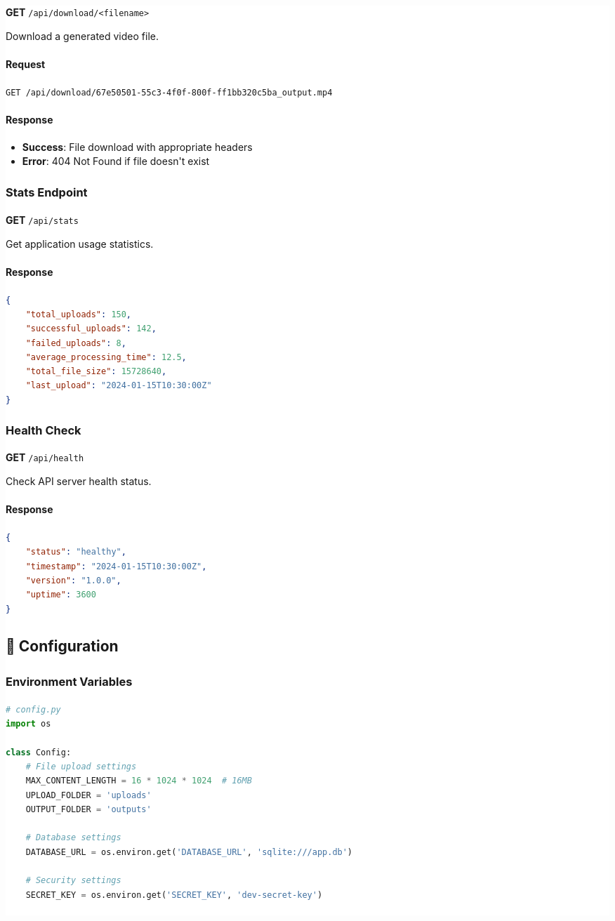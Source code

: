 **GET** `/api/download/<filename>`

Download a generated video file.

#### Request
```http
GET /api/download/67e50501-55c3-4f0f-800f-ff1bb320c5ba_output.mp4
```

#### Response
- **Success**: File download with appropriate headers
- **Error**: 404 Not Found if file doesn't exist

### Stats Endpoint

**GET** `/api/stats`

Get application usage statistics.

#### Response
```json
{
    "total_uploads": 150,
    "successful_uploads": 142,
    "failed_uploads": 8,
    "average_processing_time": 12.5,
    "total_file_size": 15728640,
    "last_upload": "2024-01-15T10:30:00Z"
}
```

### Health Check

**GET** `/api/health`

Check API server health status.

#### Response
```json
{
    "status": "healthy",
    "timestamp": "2024-01-15T10:30:00Z",
    "version": "1.0.0",
    "uptime": 3600
}
```

## 🔧 Configuration

### Environment Variables
```python
# config.py
import os

class Config:
    # File upload settings
    MAX_CONTENT_LENGTH = 16 * 1024 * 1024  # 16MB
    UPLOAD_FOLDER = 'uploads'
    OUTPUT_FOLDER = 'outputs'
    
    # Database settings
    DATABASE_URL = os.environ.get('DATABASE_URL', 'sqlite:///app.db')
    
    # Security settings
    SECRET_KEY = os.environ.get('SECRET_KEY', 'dev-secret-key')
    
```